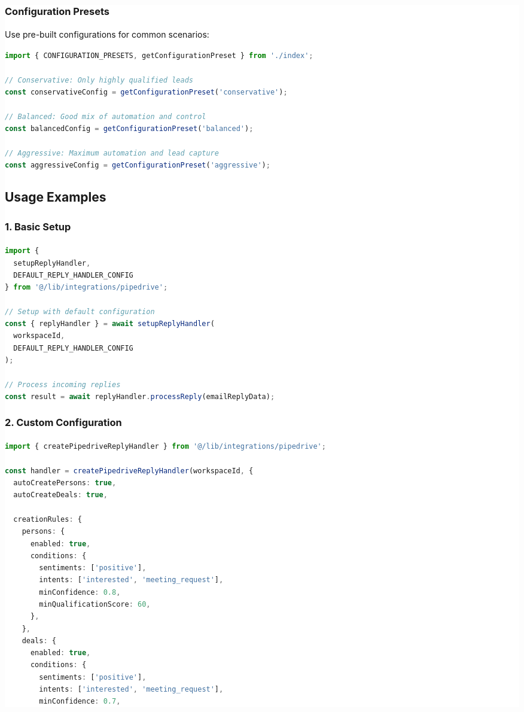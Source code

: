 ```typescript
```

### Configuration Presets

Use pre-built configurations for common scenarios:

```typescript
import { CONFIGURATION_PRESETS, getConfigurationPreset } from './index';

// Conservative: Only highly qualified leads
const conservativeConfig = getConfigurationPreset('conservative');

// Balanced: Good mix of automation and control
const balancedConfig = getConfigurationPreset('balanced');

// Aggressive: Maximum automation and lead capture
const aggressiveConfig = getConfigurationPreset('aggressive');
```

## Usage Examples

### 1. Basic Setup

```typescript
import { 
  setupReplyHandler, 
  DEFAULT_REPLY_HANDLER_CONFIG 
} from '@/lib/integrations/pipedrive';

// Setup with default configuration
const { replyHandler } = await setupReplyHandler(
  workspaceId, 
  DEFAULT_REPLY_HANDLER_CONFIG
);

// Process incoming replies
const result = await replyHandler.processReply(emailReplyData);
```

### 2. Custom Configuration

```typescript
import { createPipedriveReplyHandler } from '@/lib/integrations/pipedrive';

const handler = createPipedriveReplyHandler(workspaceId, {
  autoCreatePersons: true,
  autoCreateDeals: true,
  
  creationRules: {
    persons: {
      enabled: true,
      conditions: {
        sentiments: ['positive'],
        intents: ['interested', 'meeting_request'],
        minConfidence: 0.8,
        minQualificationScore: 60,
      },
    },
    deals: {
      enabled: true,
      conditions: {
        sentiments: ['positive'],
        intents: ['interested', 'meeting_request'],
        minConfidence: 0.7,
```